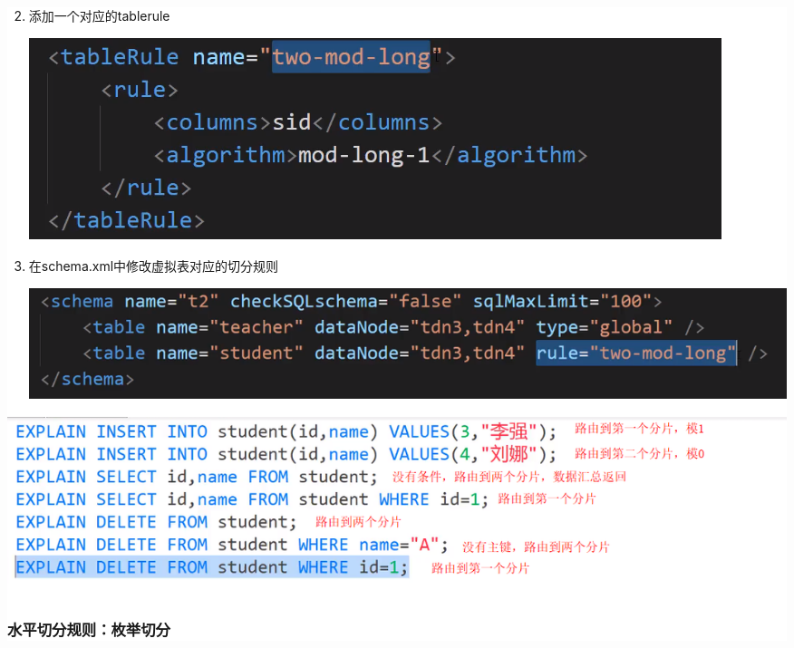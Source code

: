 2. 添加一个对应的tablerule

   ![1571585561952](.\分库分表.assets\1571585561952.png)

3. 在schema.xml中修改虚拟表对应的切分规则

   ![1571585618549](.\分库分表.assets\1571585618549.png)



![1571585893891](.\分库分表.assets\1571585893891.png)



### 水平切分规则：枚举切分
